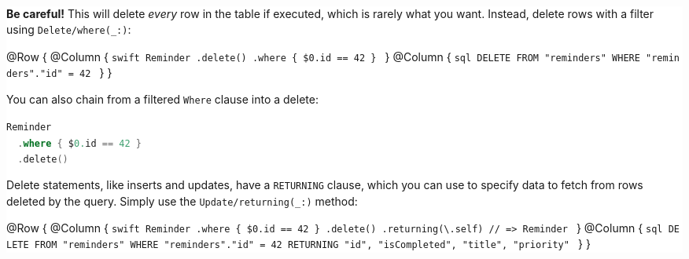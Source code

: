 **Be careful!** This will delete _every_ row in the table if executed, which is rarely what you want.
Instead, delete rows with a filter using ``Delete/where(_:)``:

@Row {
  @Column {
    ```swift
    Reminder
      .delete()
      .where { $0.id == 42 }
    ```
  }
  @Column {
    ```sql
    DELETE FROM "reminders"
    WHERE "reminders"."id" = 42
    ```
  }
}

You can also chain from a filtered ``Where`` clause into a delete:

```swift
Reminder
  .where { $0.id == 42 }
  .delete()
```

Delete statements, like inserts and updates, have a `RETURNING` clause, which you can use to specify
data to fetch from rows deleted by the query. Simply use the ``Update/returning(_:)`` method:

@Row {
  @Column {
    ```swift
    Reminder
      .where { $0.id == 42 }
      .delete()
      .returning(\.self)
    // => Reminder
    ```
  }
  @Column {
    ```sql
    DELETE FROM "reminders"
    WHERE "reminders"."id" = 42
    RETURNING
      "id",
      "isCompleted",
      "title",
      "priority"
    ```
  }
}
